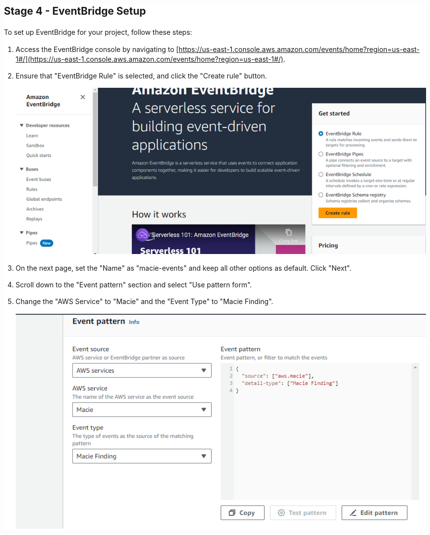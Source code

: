 ## Stage 4 - EventBridge Setup

To set up EventBridge for your project, follow these steps:

1. Access the EventBridge console by navigating to [https://us-east-1.console.aws.amazon.com/events/home?region=us-east-1#/](https://us-east-1.console.aws.amazon.com/events/home?region=us-east-1#/).

2. Ensure that "EventBridge Rule" is selected, and click the "Create rule" button.

	![Untitled](images/Untitled4.png)

3. On the next page, set the "Name" as "macie-events" and keep all other options as default. Click "Next".

4. Scroll down to the "Event pattern" section and select "Use pattern form".

5. Change the "AWS Service" to "Macie" and the "Event Type" to "Macie Finding".

	![Untitled](images/Untitled5.png)
